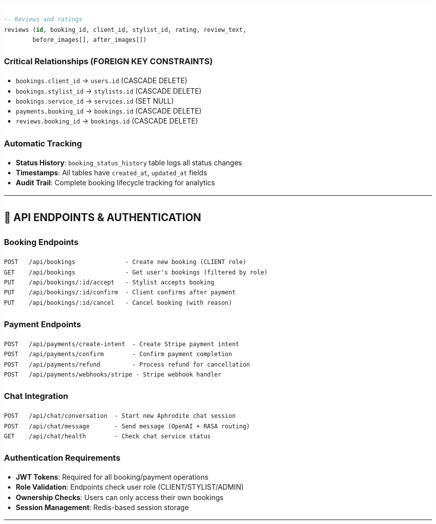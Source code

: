 ```sql

-- Reviews and ratings
reviews (id, booking_id, client_id, stylist_id, rating, review_text,
        before_images[], after_images[])
```

### Critical Relationships (FOREIGN KEY CONSTRAINTS)
- `bookings.client_id` → `users.id` (CASCADE DELETE)
- `bookings.stylist_id` → `stylists.id` (CASCADE DELETE)
- `bookings.service_id` → `services.id` (SET NULL)
- `payments.booking_id` → `bookings.id` (CASCADE DELETE)
- `reviews.booking_id` → `bookings.id` (CASCADE DELETE)

### Automatic Tracking
- **Status History**: `booking_status_history` table logs all status changes
- **Timestamps**: All tables have `created_at`, `updated_at` fields
- **Audit Trail**: Complete booking lifecycle tracking for analytics

---

## 🔌 API ENDPOINTS & AUTHENTICATION

### Booking Endpoints
```
POST   /api/bookings              - Create new booking (CLIENT role)
GET    /api/bookings              - Get user's bookings (filtered by role)
PUT    /api/bookings/:id/accept   - Stylist accepts booking
PUT    /api/bookings/:id/confirm  - Client confirms after payment
PUT    /api/bookings/:id/cancel   - Cancel booking (with reason)
```

### Payment Endpoints
```
POST   /api/payments/create-intent  - Create Stripe payment intent
POST   /api/payments/confirm        - Confirm payment completion
POST   /api/payments/refund         - Process refund for cancellation
POST   /api/payments/webhooks/stripe - Stripe webhook handler
```

### Chat Integration
```
POST   /api/chat/conversation  - Start new Aphrodite chat session
POST   /api/chat/message       - Send message (OpenAI + RASA routing)
GET    /api/chat/health        - Check chat service status
```

### Authentication Requirements
- **JWT Tokens**: Required for all booking/payment operations
- **Role Validation**: Endpoints check user role (CLIENT/STYLIST/ADMIN)
- **Ownership Checks**: Users can only access their own bookings
- **Session Management**: Redis-based session storage

---